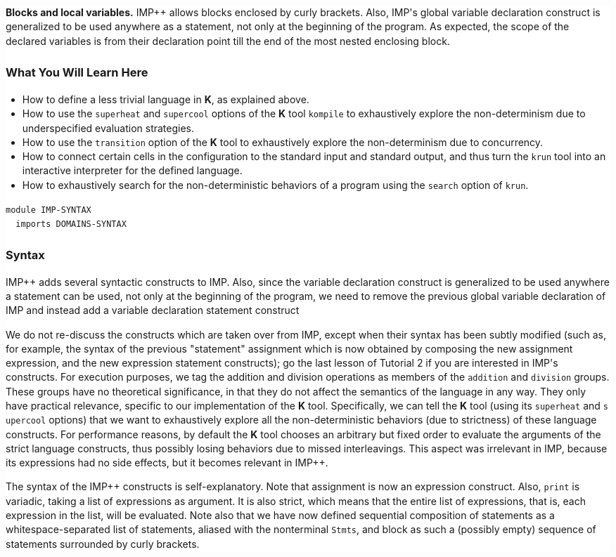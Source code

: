__Blocks and local variables.__ IMP++ allows blocks enclosed by
curly brackets. Also, IMP's global variable declaration construct is
generalized to be used anywhere as a statement, not only at the
beginning of the program. As expected, the scope of the declared
variables is from their declaration point till the end of the most
nested enclosing block.


### What You Will Learn Here


* How to define a less trivial language in **K**, as explained above.
* How to use the `superheat` and `supercool`
options of the **K** tool `kompile` to exhaustively explore the
non-determinism due to underspecified evaluation strategies.
* How to use the `transition` option of the **K** tool to
exhaustively explore the non-determinism due to concurrency.
* How to connect certain cells in the configuration to the
standard input and standard output, and thus turn the `krun`
tool into an interactive interpreter for the defined language.
* How to exhaustively search for the non-deterministic behaviors
of a program using the `search` option of `krun`.

```k
module IMP-SYNTAX
  imports DOMAINS-SYNTAX
```
### Syntax
IMP++ adds several syntactic constructs to IMP. Also, since the
variable declaration construct is generalized to be used anywhere a
statement can be used, not only at the beginning of the program, we
need to remove the previous global variable declaration of IMP and
instead add a variable declaration statement construct

We do not re-discuss the constructs which are taken over from IMP,
except when their syntax has been subtly modified (such as, for
example, the syntax of the previous "statement" assignment which
is now obtained by composing the new assignment expression, and the
new expression statement constructs); go the last lesson of
Tutorial 2 if you are interested in IMP's constructs. For execution
purposes, we tag the addition and division operations as members of the
`addition` and `division` groups. These groups have no theoretical significance,
in that they do not affect the semantics of the language in any way. They only
have practical relevance, specific to our implementation of the **K** tool.
Specifically, we can tell the **K** tool (using its `superheat` and `supercool`
options) that we want to exhaustively explore all the non-deterministic
behaviors (due to strictness) of these language constructs. For performance
reasons, by default the **K** tool chooses an arbitrary but fixed order to
evaluate the arguments of the strict language constructs, thus possibly losing
behaviors due to missed interleavings. This aspect was irrelevant in IMP,
because its expressions had no side effects, but it becomes relevant in IMP++.

The syntax of the IMP++ constructs is self-explanatory. Note that assignment
is now an expression construct. Also, `print` is variadic, taking a
list of expressions as argument. It is also strict, which means that the
entire list of expressions, that is, each expression in the list, will be
evaluated. Note also that we have now defined sequential composition
of statements as a whitespace-separated list of statements, aliased with
the nonterminal `Stmts`, and block as such a (possibly empty) sequence
of statements surrounded by curly brackets.
